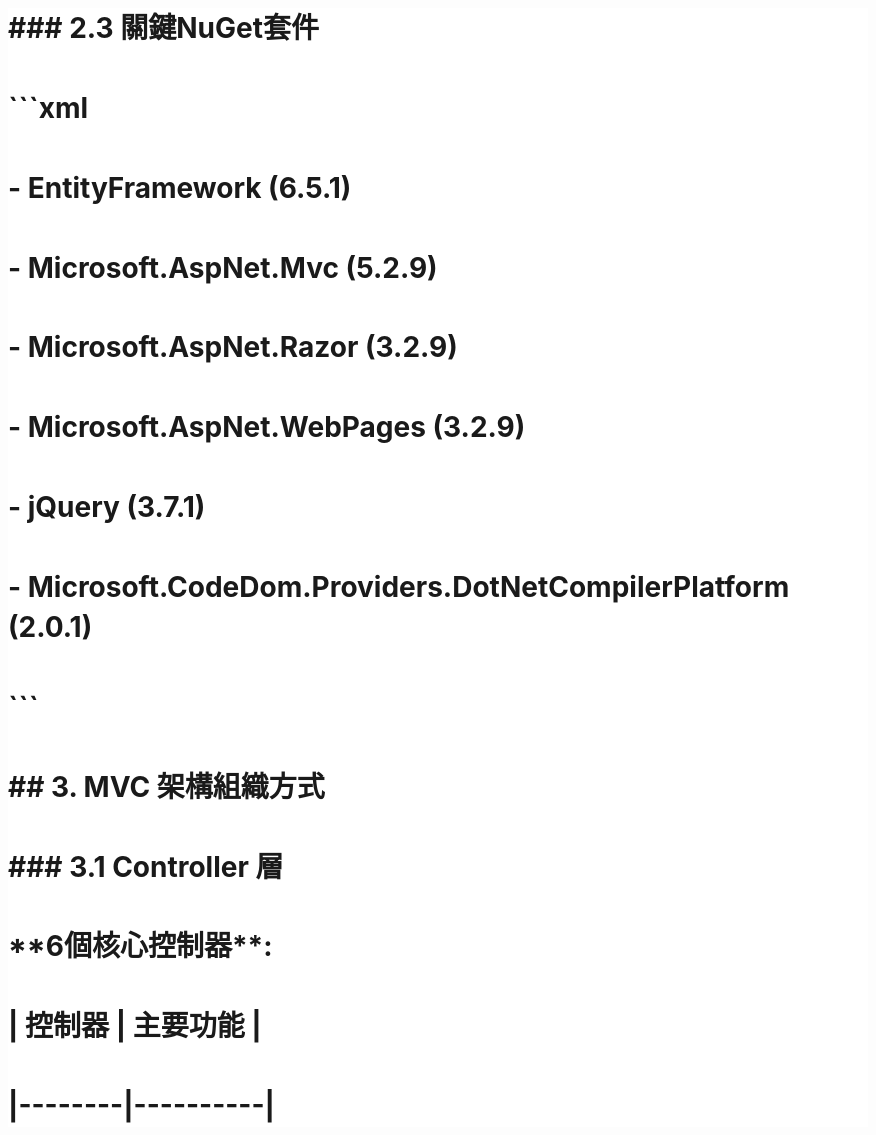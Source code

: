 # 

# \### 2.3 關鍵NuGet套件

# ```xml

# \- EntityFramework (6.5.1)

# \- Microsoft.AspNet.Mvc (5.2.9)

# \- Microsoft.AspNet.Razor (3.2.9)

# \- Microsoft.AspNet.WebPages (3.2.9)

# \- jQuery (3.7.1)

# \- Microsoft.CodeDom.Providers.DotNetCompilerPlatform (2.0.1)

# ```

# 

# \## 3. MVC 架構組織方式

# 

# \### 3.1 Controller 層

# \*\*6個核心控制器\*\*:

# 

# | 控制器 | 主要功能 |

# |--------|----------|
